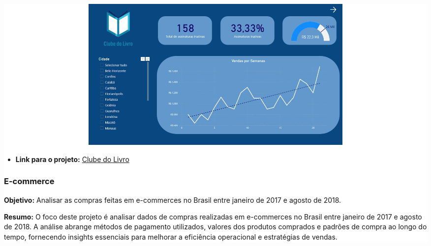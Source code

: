 <p align="center">
  <a href="https://app.powerbi.com/view?r=eyJrIjoiNWQ4NzBlNGQtNmFmZC00Y2FkLThlOWQtZjc2Y2YwNTM1MDc2IiwidCI6IjEyMjExZGI2LWZiMWEtNDUwNi1iYjc2LWU5NWI3YTE0NTNiYyJ9">
    <img src="Clube-do-Livro/clubedolivro.gif" width="60%">
  </a>
</p>

- **Link para o projeto:** [Clube do Livro](Clube-do-Livro)

### E-commerce

**Objetivo:** Analisar as compras feitas em e-commerces no Brasil entre janeiro de 2017 e agosto de 2018.

**Resumo:**
O foco deste projeto é analisar dados de compras realizadas em e-commerces no Brasil entre janeiro de 2017 e agosto de 2018. A análise abrange métodos de pagamento utilizados, valores dos produtos comprados e padrões de compra ao longo do tempo, fornecendo insights essenciais para melhorar a eficiência operacional e estratégias de vendas.

<p align="center">
  <a href="https://app.powerbi.com/view?r=eyJrIjoiYzFhNGE4MjUtZTI0OS00Nzc2LWJiYTUtOTAzMWUzMjNhY2MwIiwidCI6IjEyMjExZGI2LWZiMWEtNDUwNi1iYjc2LWU5NWI3YTE0NTNiYyJ9">